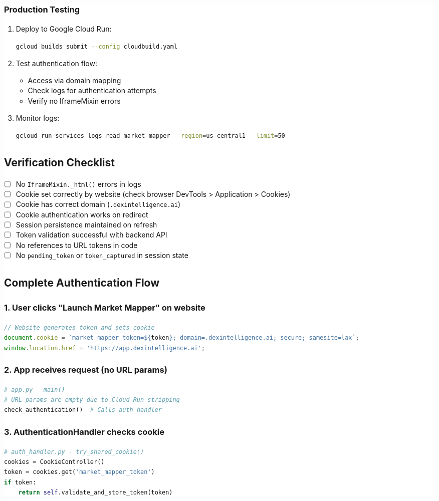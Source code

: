 ### Production Testing
1. Deploy to Google Cloud Run:
   ```bash
   gcloud builds submit --config cloudbuild.yaml
   ```

2. Test authentication flow:
   - Access via domain mapping
   - Check logs for authentication attempts
   - Verify no IframeMixin errors

3. Monitor logs:
   ```bash
   gcloud run services logs read market-mapper --region=us-central1 --limit=50
   ```

## Verification Checklist

- [ ] No `IframeMixin._html()` errors in logs
- [ ] Cookie set correctly by website (check browser DevTools > Application > Cookies)
- [ ] Cookie has correct domain (`.dexintelligence.ai`)
- [ ] Cookie authentication works on redirect
- [ ] Session persistence maintained on refresh
- [ ] Token validation successful with backend API
- [ ] No references to URL tokens in code
- [ ] No `pending_token` or `token_captured` in session state

## Complete Authentication Flow

### 1. User clicks "Launch Market Mapper" on website
```javascript
// Website generates token and sets cookie
document.cookie = `market_mapper_token=${token}; domain=.dexintelligence.ai; secure; samesite=lax`;
window.location.href = 'https://app.dexintelligence.ai';
```

### 2. App receives request (no URL params)
```python
# app.py - main()
# URL params are empty due to Cloud Run stripping
check_authentication()  # Calls auth_handler
```

### 3. AuthenticationHandler checks cookie
```python
# auth_handler.py - try_shared_cookie()
cookies = CookieController()
token = cookies.get('market_mapper_token')
if token:
    return self.validate_and_store_token(token)
```
